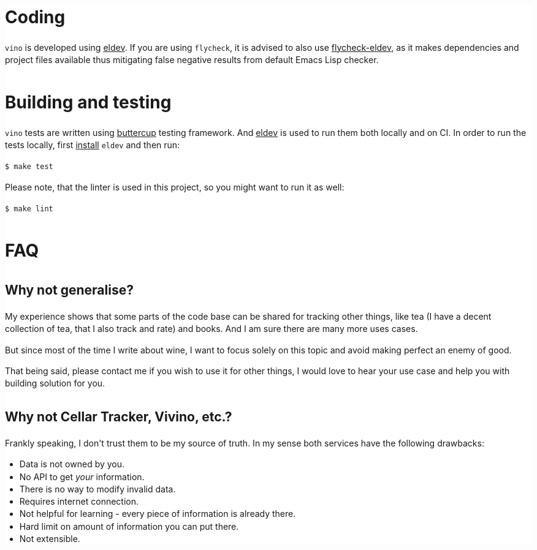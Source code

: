 # Coding

`vino` is developed using [eldev](https://github.com/doublep/eldev/). If you are using `flycheck`, it is advised to
also use [flycheck-eldev](https://github.com/flycheck/flycheck-eldev), as it makes dependencies and project files available
thus mitigating false negative results from default Emacs Lisp checker.


<a id="org4bf21c4"></a>

# Building and testing

`vino` tests are written using [buttercup](https://github.com/jorgenschaefer/emacs-buttercup/) testing framework. And [eldev](https://github.com/doublep/eldev/) is used to
run them both locally and on CI. In order to run the tests locally, first
[install](https://github.com/doublep/eldev/#installation) `eldev` and then run:

    $ make test

Please note, that the linter is used in this project, so you might want to run
it as well:

    $ make lint


<a id="org326bb36"></a>

# FAQ


<a id="orgbeae03e"></a>

## Why not generalise?

My experience shows that some parts of the code base can be shared for tracking
other things, like tea (I have a decent collection of tea, that I also track and
rate) and books. And I am sure there are many more uses cases.

But since most of the time I write about wine, I want to focus solely on this
topic and avoid making perfect an enemy of good.

That being said, please contact me if you wish to use it for other things, I
would love to hear your use case and help you with building solution for you.


<a id="org215c4f7"></a>

## Why not Cellar Tracker, Vivino, etc.?

Frankly speaking, I don't trust them to be my source of truth. In my sense both
services have the following drawbacks:

-   Data is not owned by you.
-   No API to get *your* information.
-   There is no way to modify invalid data.
-   Requires internet connection.
-   Not helpful for learning - every piece of information is already there.
-   Hard limit on amount of information you can put there.
-   Not extensible.
